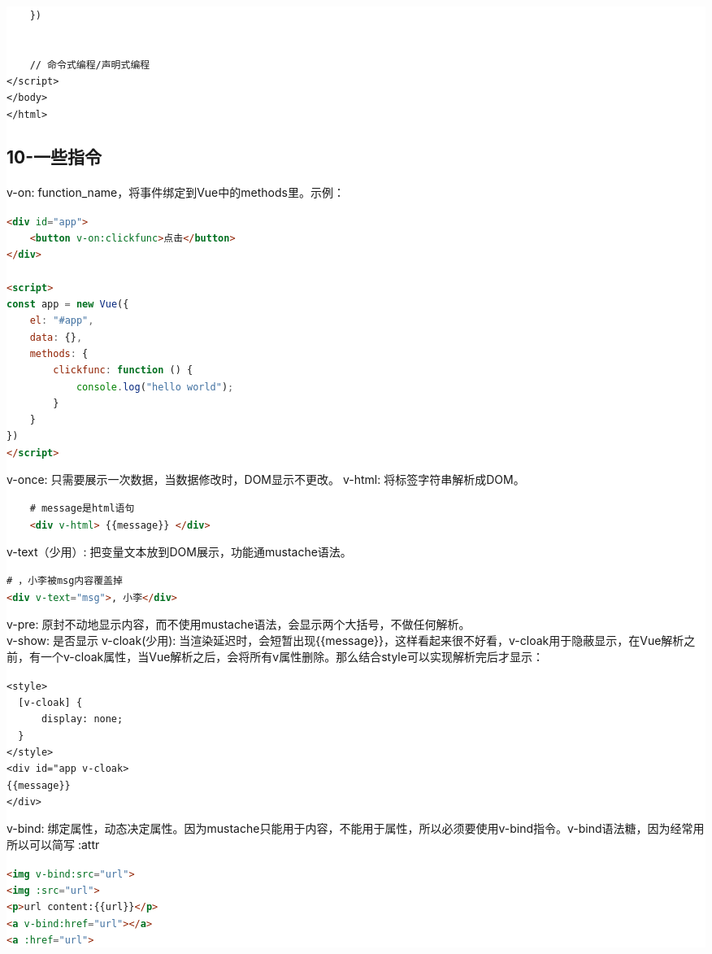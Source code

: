 ```
    })


    // 命令式编程/声明式编程
</script>
</body>
</html>
```

## 10-一些指令
v-on: function_name，将事件绑定到Vue中的methods里。示例：  
```html
<div id="app">
    <button v-on:clickfunc>点击</button>
</div>

<script>
const app = new Vue({
    el: "#app",
    data: {},
    methods: {
        clickfunc: function () {
            console.log("hello world");
        }
    }
})
</script>
```
v-once: 只需要展示一次数据，当数据修改时，DOM显示不更改。
v-html: 将标签字符串解析成DOM。
```html
    # message是html语句
    <div v-html> {{message}} </div>
```
v-text（少用）: 把变量文本放到DOM展示，功能通mustache语法。
```html
# ，小李被msg内容覆盖掉
<div v-text="msg">, 小李</div>
```
v-pre: 原封不动地显示内容，而不使用mustache语法，会显示两个大括号，不做任何解析。  
v-show: 是否显示
v-cloak(少用): 当渲染延迟时，会短暂出现{{message}}，这样看起来很不好看，v-cloak用于隐蔽显示，在Vue解析之前，有一个v-cloak属性，当Vue解析之后，会将所有v属性删除。那么结合style可以实现解析完后才显示：  
```
<style>
  [v-cloak] {
      display: none;
  }
</style>
<div id="app v-cloak>
{{message}}
</div>
```
v-bind: 绑定属性，动态决定属性。因为mustache只能用于内容，不能用于属性，所以必须要使用v-bind指令。v-bind语法糖，因为经常用所以可以简写 :attr  
```html
<img v-bind:src="url">
<img :src="url">
<p>url content:{{url}}</p>
<a v-bind:href="url"></a>
<a :href="url">
```  
